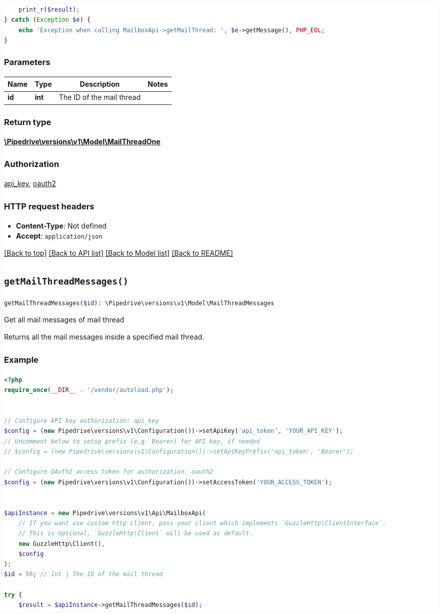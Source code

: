 ```php
    print_r($result);
} catch (Exception $e) {
    echo 'Exception when calling MailboxApi->getMailThread: ', $e->getMessage(), PHP_EOL;
}
```

### Parameters

Name | Type | Description  | Notes
------------- | ------------- | ------------- | -------------
 **id** | **int**| The ID of the mail thread |

### Return type

[**\Pipedrive\versions\v1\Model\MailThreadOne**](../Model/MailThreadOne.md)

### Authorization

[api_key](../../README.md#api_key), [oauth2](../../README.md#oauth2)

### HTTP request headers

- **Content-Type**: Not defined
- **Accept**: `application/json`

[[Back to top]](#) [[Back to API list]](../../README.md#endpoints)
[[Back to Model list]](../../../../README.md#models)
[[Back to README]](../../../../README.md)

## `getMailThreadMessages()`

```php
getMailThreadMessages($id): \Pipedrive\versions\v1\Model\MailThreadMessages
```

Get all mail messages of mail thread

Returns all the mail messages inside a specified mail thread.

### Example

```php
<?php
require_once(__DIR__ . '/vendor/autoload.php');


// Configure API key authorization: api_key
$config = (new Pipedrive\versions\v1\Configuration())->setApiKey('api_token', 'YOUR_API_KEY');
// Uncomment below to setup prefix (e.g. Bearer) for API key, if needed
// $config = (new Pipedrive\versions\v1\Configuration())->setApiKeyPrefix('api_token', 'Bearer');

// Configure OAuth2 access token for authorization: oauth2
$config = (new Pipedrive\versions\v1\Configuration())->setAccessToken('YOUR_ACCESS_TOKEN');


$apiInstance = new Pipedrive\versions\v1\Api\MailboxApi(
    // If you want use custom http client, pass your client which implements `GuzzleHttp\ClientInterface`.
    // This is optional, `GuzzleHttp\Client` will be used as default.
    new GuzzleHttp\Client(),
    $config
);
$id = 56; // int | The ID of the mail thread

try {
    $result = $apiInstance->getMailThreadMessages($id);
```
